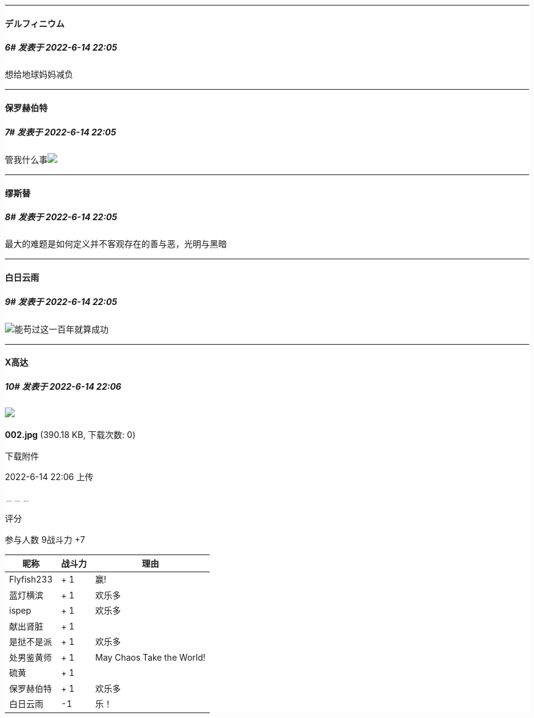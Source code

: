*****

####  デルフィニウム  
##### 6#       发表于 2022-6-14 22:05

想给地球妈妈减负

*****

####  保罗赫伯特  
##### 7#       发表于 2022-6-14 22:05

管我什么事<img src="https://static.saraba1st.com/image/smiley/face2017/067.png" referrerpolicy="no-referrer">

*****

####  缪斯替  
##### 8#       发表于 2022-6-14 22:05

最大的难题是如何定义并不客观存在的善与恶，光明与黑暗

*****

####  白日云雨  
##### 9#       发表于 2022-6-14 22:05

<img src="https://static.saraba1st.com/image/smiley/face2017/001.png" referrerpolicy="no-referrer">能苟过这一百年就算成功

*****

####  X高达  
##### 10#       发表于 2022-6-14 22:06

<img src="https://img.saraba1st.com/forum/202206/14/220600ivlt6hmhkm7tvkvt.jpg" referrerpolicy="no-referrer">

<strong>002.jpg</strong> (390.18 KB, 下载次数: 0)

下载附件

2022-6-14 22:06 上传

﹍﹍﹍

评分

 参与人数 9战斗力 +7

|昵称|战斗力|理由|
|----|---|---|
| Flyfish233| + 1|赢!|
| 蓝灯横滨| + 1|欢乐多|
| ispep| + 1|欢乐多|
| 献出肾脏| + 1||
| 是挞不是派| + 1|欢乐多|
| 处男鉴黄师| + 1|May Chaos Take the World!|
| 硫黄| + 1||
| 保罗赫伯特| + 1|欢乐多|
| 白日云雨|-1|乐！|
